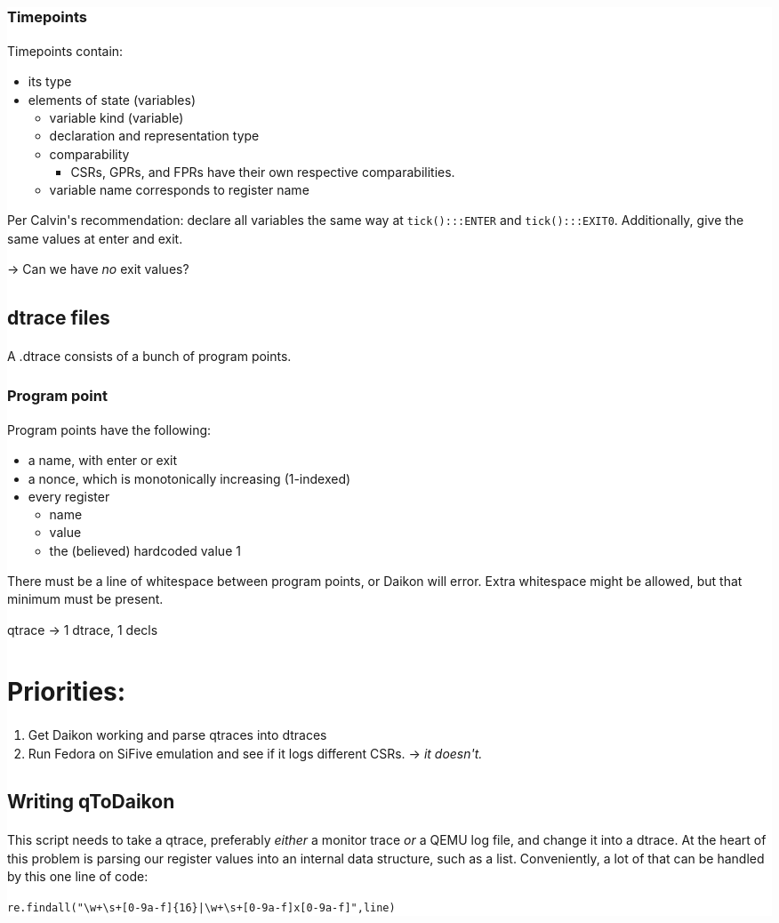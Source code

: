 ### Timepoints

Timepoints contain:

- its type
- elements of state (variables)
	- variable kind (variable)
	- declaration and representation type
	- comparability 
		- CSRs, GPRs, and FPRs have their own respective comparabilities.
	- variable name corresponds to register name

Per Calvin's recommendation: declare all variables the same way at 
`tick():::ENTER` and `tick():::EXIT0`. Additionally, give the same values at 
enter and exit.

-> Can we have *no* exit values?


## dtrace files

A .dtrace consists of a bunch of program points.

### Program point

Program points have the following:

- a name, with enter or exit
- a nonce, which is monotonically increasing (1-indexed)
- every register
	- name
	- value
	- the (believed) hardcoded value 1

There must be a line of whitespace between program points, or Daikon will error. 
Extra whitespace might be allowed, but that minimum must be present.

qtrace -> 1 dtrace, 1 decls

# Priorities:

1. Get Daikon working and parse qtraces into dtraces
2. Run Fedora on SiFive emulation and see if it logs different CSRs.
	-> *it doesn't.*

## Writing qToDaikon

This script needs to take a qtrace, preferably *either* a monitor trace *or* a 
QEMU log file, and change it into a dtrace. At the heart of this problem is 
parsing our register values into an internal data structure, such as a list. 
Conveniently, a lot of that can be handled by this one line of code:

	re.findall("\w+\s+[0-9a-f]{16}|\w+\s+[0-9a-f]x[0-9a-f]",line)
